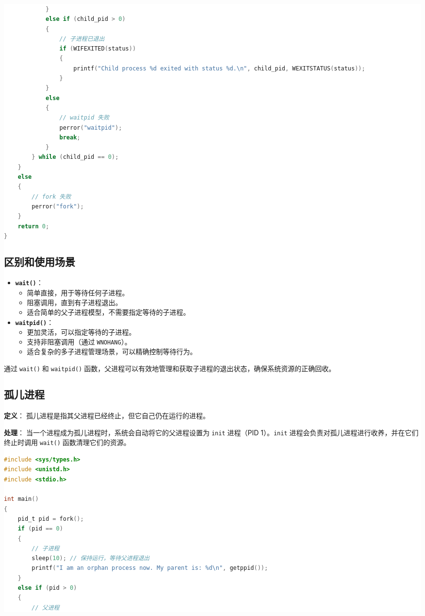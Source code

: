 ```c
            }
            else if (child_pid > 0)
            {
                // 子进程已退出
                if (WIFEXITED(status))
                {
                    printf("Child process %d exited with status %d.\n", child_pid, WEXITSTATUS(status));
                }
            }
            else
            {
                // waitpid 失败
                perror("waitpid");
                break;
            }
        } while (child_pid == 0);
    }
    else
    {
        // fork 失败
        perror("fork");
    }
    return 0;
}
```

## 区别和使用场景

- **`wait()`**：
  - 简单直接，用于等待任何子进程。
  - 阻塞调用，直到有子进程退出。
  - 适合简单的父子进程模型，不需要指定等待的子进程。
- **`waitpid()`**：
  - 更加灵活，可以指定等待的子进程。
  - 支持非阻塞调用（通过 `WNOHANG`）。
  - 适合复杂的多子进程管理场景，可以精确控制等待行为。

通过 `wait()` 和 `waitpid()` 函数，父进程可以有效地管理和获取子进程的退出状态，确保系统资源的正确回收。

## 孤儿进程

**定义**： 孤儿进程是指其父进程已经终止，但它自己仍在运行的进程。

**处理**： 当一个进程成为孤儿进程时，系统会自动将它的父进程设置为 `init` 进程（PID 1）。`init` 进程会负责对孤儿进程进行收养，并在它们终止时调用 `wait()` 函数清理它们的资源。

```c
#include <sys/types.h>
#include <unistd.h>
#include <stdio.h>

int main()
{
    pid_t pid = fork();
    if (pid == 0)
    {
        // 子进程
        sleep(10); // 保持运行，等待父进程退出
        printf("I am an orphan process now. My parent is: %d\n", getppid());
    }
    else if (pid > 0)
    {
        // 父进程
```